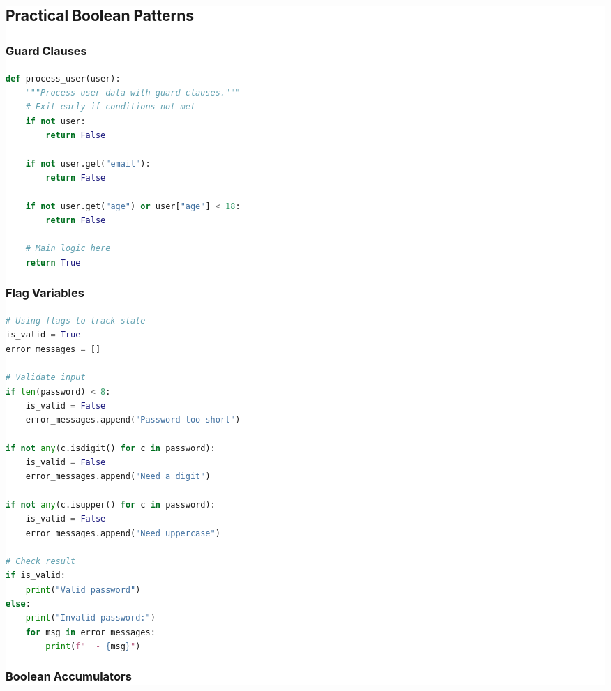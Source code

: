 
## Practical Boolean Patterns

### Guard Clauses

```python
def process_user(user):
    """Process user data with guard clauses."""
    # Exit early if conditions not met
    if not user:
        return False
    
    if not user.get("email"):
        return False
    
    if not user.get("age") or user["age"] < 18:
        return False
    
    # Main logic here
    return True
```

### Flag Variables

```python
# Using flags to track state
is_valid = True
error_messages = []

# Validate input
if len(password) < 8:
    is_valid = False
    error_messages.append("Password too short")

if not any(c.isdigit() for c in password):
    is_valid = False
    error_messages.append("Need a digit")

if not any(c.isupper() for c in password):
    is_valid = False
    error_messages.append("Need uppercase")

# Check result
if is_valid:
    print("Valid password")
else:
    print("Invalid password:")
    for msg in error_messages:
        print(f"  - {msg}")
```

### Boolean Accumulators
